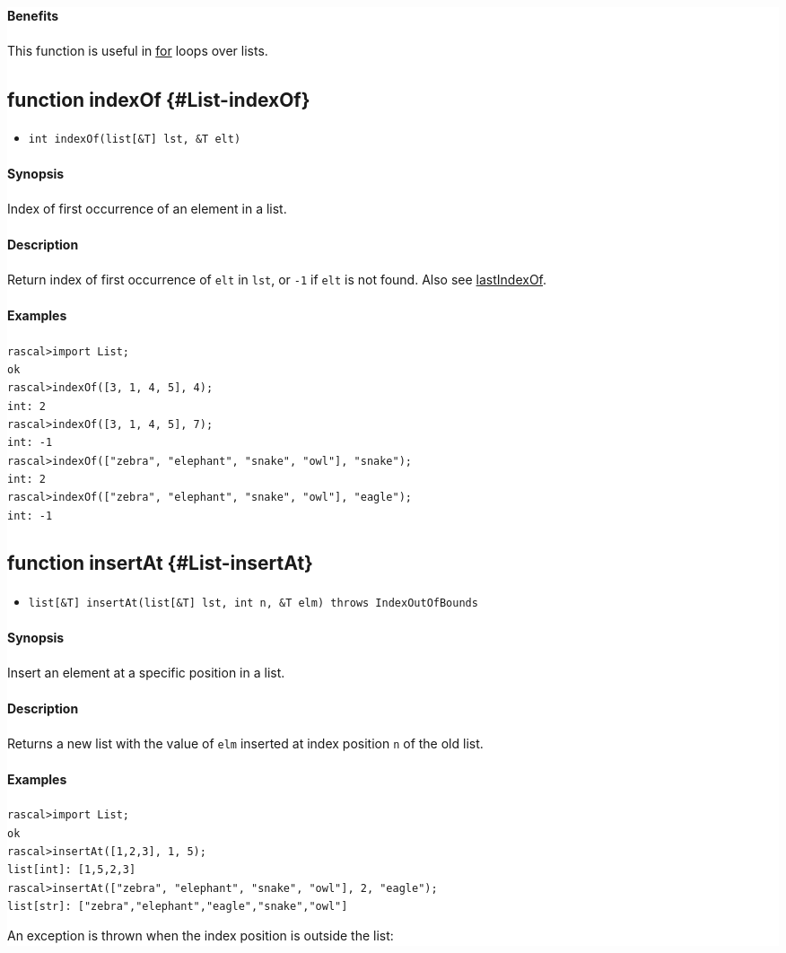 #### Benefits

This function is useful in [for](../Rascal/Statements/For/index.md) loops over lists.

## function indexOf {#List-indexOf}

* ``int indexOf(list[&T] lst, &T elt)``


#### Synopsis

Index of first occurrence of an element in a list.

#### Description

Return index of first occurrence of `elt` in `lst`, or `-1` if `elt` is not found.
Also see [lastIndexOf](../Library/List.md#List-lastIndexOf).

#### Examples


```rascal-shell 
rascal>import List;
ok
rascal>indexOf([3, 1, 4, 5], 4);
int: 2
rascal>indexOf([3, 1, 4, 5], 7);
int: -1
rascal>indexOf(["zebra", "elephant", "snake", "owl"], "snake");
int: 2
rascal>indexOf(["zebra", "elephant", "snake", "owl"], "eagle");
int: -1
```

## function insertAt {#List-insertAt}

* ``list[&T] insertAt(list[&T] lst, int n, &T elm) throws IndexOutOfBounds``


#### Synopsis

Insert an element at a specific position in a list.

#### Description

Returns a new list with the value of `elm` inserted at index position `n` of the old list.

#### Examples


```rascal-shell ,error
rascal>import List;
ok
rascal>insertAt([1,2,3], 1, 5);
list[int]: [1,5,2,3]
rascal>insertAt(["zebra", "elephant", "snake", "owl"], 2, "eagle");
list[str]: ["zebra","elephant","eagle","snake","owl"]
```
An exception is thrown when the index position is outside the list:
